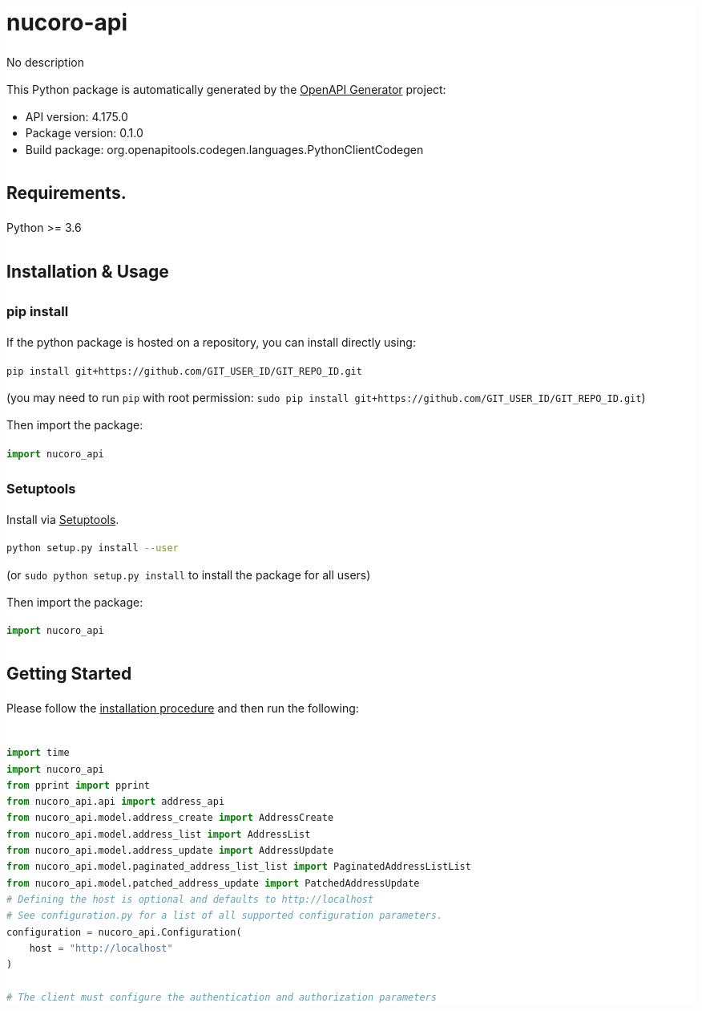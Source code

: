 # nucoro-api
No description

This Python package is automatically generated by the [OpenAPI Generator](https://openapi-generator.tech) project:

- API version: 4.175.0
- Package version: 0.1.0
- Build package: org.openapitools.codegen.languages.PythonClientCodegen

## Requirements.

Python >= 3.6

## Installation & Usage
### pip install

If the python package is hosted on a repository, you can install directly using:

```sh
pip install git+https://github.com/GIT_USER_ID/GIT_REPO_ID.git
```
(you may need to run `pip` with root permission: `sudo pip install git+https://github.com/GIT_USER_ID/GIT_REPO_ID.git`)

Then import the package:
```python
import nucoro_api
```

### Setuptools

Install via [Setuptools](http://pypi.python.org/pypi/setuptools).

```sh
python setup.py install --user
```
(or `sudo python setup.py install` to install the package for all users)

Then import the package:
```python
import nucoro_api
```

## Getting Started

Please follow the [installation procedure](#installation--usage) and then run the following:

```python

import time
import nucoro_api
from pprint import pprint
from nucoro_api.api import address_api
from nucoro_api.model.address_create import AddressCreate
from nucoro_api.model.address_list import AddressList
from nucoro_api.model.address_update import AddressUpdate
from nucoro_api.model.paginated_address_list_list import PaginatedAddressListList
from nucoro_api.model.patched_address_update import PatchedAddressUpdate
# Defining the host is optional and defaults to http://localhost
# See configuration.py for a list of all supported configuration parameters.
configuration = nucoro_api.Configuration(
    host = "http://localhost"
)

# The client must configure the authentication and authorization parameters
```